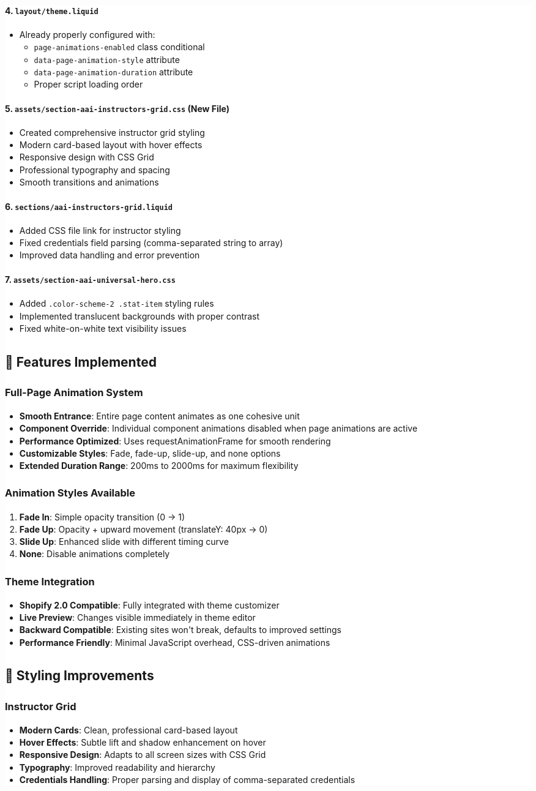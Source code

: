 #### 4. **`layout/theme.liquid`**
- Already properly configured with:
  - `page-animations-enabled` class conditional
  - `data-page-animation-style` attribute
  - `data-page-animation-duration` attribute
  - Proper script loading order

#### 5. **`assets/section-aai-instructors-grid.css`** (New File)
- Created comprehensive instructor grid styling
- Modern card-based layout with hover effects
- Responsive design with CSS Grid
- Professional typography and spacing
- Smooth transitions and animations

#### 6. **`sections/aai-instructors-grid.liquid`**
- Added CSS file link for instructor styling
- Fixed credentials field parsing (comma-separated string to array)
- Improved data handling and error prevention

#### 7. **`assets/section-aai-universal-hero.css`**
- Added `.color-scheme-2 .stat-item` styling rules
- Implemented translucent backgrounds with proper contrast
- Fixed white-on-white text visibility issues

## 🚀 Features Implemented

### Full-Page Animation System
- **Smooth Entrance**: Entire page content animates as one cohesive unit
- **Component Override**: Individual component animations disabled when page animations are active
- **Performance Optimized**: Uses requestAnimationFrame for smooth rendering
- **Customizable Styles**: Fade, fade-up, slide-up, and none options
- **Extended Duration Range**: 200ms to 2000ms for maximum flexibility

### Animation Styles Available
1. **Fade In**: Simple opacity transition (0 → 1)
2. **Fade Up**: Opacity + upward movement (translateY: 40px → 0)
3. **Slide Up**: Enhanced slide with different timing curve
4. **None**: Disable animations completely

### Theme Integration
- **Shopify 2.0 Compatible**: Fully integrated with theme customizer
- **Live Preview**: Changes visible immediately in theme editor
- **Backward Compatible**: Existing sites won't break, defaults to improved settings
- **Performance Friendly**: Minimal JavaScript overhead, CSS-driven animations

## 🎨 Styling Improvements

### Instructor Grid
- **Modern Cards**: Clean, professional card-based layout
- **Hover Effects**: Subtle lift and shadow enhancement on hover
- **Responsive Design**: Adapts to all screen sizes with CSS Grid
- **Typography**: Improved readability and hierarchy
- **Credentials Handling**: Proper parsing and display of comma-separated credentials
